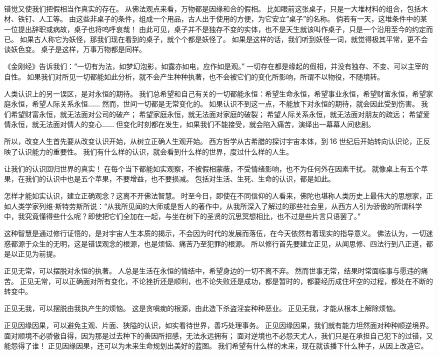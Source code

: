 错觉又使我们把假相当作真实的存在。
从佛法观点来看，万物都是因缘和合的假相。
比如眼前这张桌子，只是一大堆材料的组合，包括木材、铁钉、人工等。
由这些非桌子的条件，组成一个用品，古人出于使用的方便，为它安立“桌子”的名称。
倘若有一天，这堆条件中的某一位提出辞职或病故，桌子也将呜呼哀哉！
由此可见，桌子并不是独存不变的实体，也不是天生就该叫作桌子，只是一个沿用至今的约定而已。
如果古人称它为妖怪，那我们现在看到的桌子，就个个都是妖怪了。
如果是这样的话，我们听到妖怪一词，就觉得极其平常，更不会谈妖色变。
桌子是这样，万事万物都是同样。

《金刚经》告诉我们：“一切有为法，如梦幻泡影，如露亦如电，应作如是观。”
一切存在都是缘起的假相，并没有独存、不变、可以主宰的自性。
如果我们对所见一切都能如此分析，就不会产生种种执著，也不会被它们的变化所影响，所谓不以物役，不随境转。

人类认识上的另一误区，是对永恒的期待。
我们总希望和自己有关的一切都能永恒：希望生命永恒，希望事业永恒，希望财富永恒，希望家庭永恒，希望人际关系永恒……
然而，世间一切都是无常变化的。
如果认识不到这一点，不能放下对永恒的期待，就会因此受到伤害。
我们希望财富永恒，就无法面对公司的破产；
希望家庭永恒，就无法面对家庭的破裂；
希望人际关系永恒，就无法面对朋友的疏远；
希望爱情永恒，就无法面对情人的变心……
但变化时刻都在发生，如果我们不能接受，就会陷入痛苦，演绎出一幕幕人间悲剧。

所以，改变人生首先要从改变认识开始，从树立正确人生观开始。
西方哲学从古希腊的探讨宇宙本体，到 16 世纪后开始转向认识论，正反映了认识能力的重要性。
我们有什么样的认识，就会看到什么样的世界，度过什么样的人生。

让我们的认识回归世界的真实！
在每个当下都能如实观察，不被假相蒙蔽，不受情绪影响，也不为任何外在因素干扰。
就像桌上有五个苹果，在我们的认识中也是五个苹果，不要增益，也不要损减。
包括对生活、生死、生命的认识，都是如此。

怎样才能如实认识，建立正确观念？这离不开佛法智慧。
时至今日，即使在不同信仰的人看来，佛陀也堪称人类历史上最伟大的思想家，正如人类学家列维·斯特劳斯所说：“从我所见闻的大师或是哲人的著作中，从我所深入了解过的那些社会里，从西方人引为骄傲的所谓科学中，我究竟懂得些什么呢？即使把它们全加在一起，与坐在树下的圣贤的沉思冥想相比，也不过是些片言只语罢了。”

这种智慧是通过修行证悟的，是对宇宙人生本质的揭示，不会因为时代的发展而落伍，在今天依然有着现实的指导意义。
佛法认为，一切迷惑都源于众生的无明，这是错误观念的根源，也是烦恼、痛苦乃至犯罪的根源。
所以修行首先要建立正见，从闻思修、四法行到八正道，都是以正见为前提。

正见无常，可以摆脱对永恒的执著。
人总是生活在永恒的情结中，希望身边的一切不离不弃。
然而世事无常，结果时常面临事与愿违的痛苦。
正见无常，可以正确面对所有变化，不论挫折还是顺利，也不论失败还是成功，都是暂时的，都要经历成住坏空的过程，都处在不断的转变中。

正见无我，可以摆脱由我执产生的烦恼。
这是贪嗔痴的根源，由此造下杀盗淫妄种种恶业。
正见无我，才能从根本上解除烦恼。

正见因缘因果，可以避免主观、片面、狭隘的认识，如实看待世界，善巧处理事务。
正见因缘因果，我们就有能力坦然面对种种顺逆境界。
面对顺境不必骄傲自得，因为那是过去种下的善因所招感，无法永远拥有；
面对逆境也不必怨天尤人，我们只是在承担自己犯下的过错，又能怨得了谁！
正见因缘因果，还可以为未来生命规划出美好的蓝图。
我们希望有什么样的未来，现在就该播下什么种子，从因上改造它。
